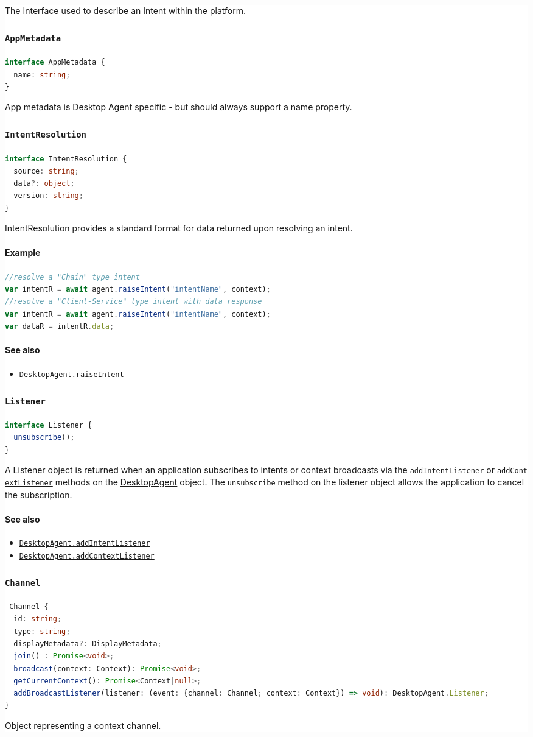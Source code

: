 The Interface used to describe an Intent within the platform.

### `AppMetadata`

```typescript
interface AppMetadata {
  name: string;
}
```

App metadata is Desktop Agent specific - but should always support a name property.

### `IntentResolution`

```typescript
interface IntentResolution {
  source: string;
  data?: object;
  version: string;
}
```

IntentResolution provides a standard format for data returned upon resolving an intent.
 
#### Example
```javascript
//resolve a "Chain" type intent
var intentR = await agent.raiseIntent("intentName", context);
//resolve a "Client-Service" type intent with data response
var intentR = await agent.raiseIntent("intentName", context);
var dataR = intentR.data;
```

#### See also
* [`DesktopAgent.raiseIntent`](#raiseintent)


### `Listener`

```typescript
interface Listener {
  unsubscribe();
}
```

A Listener object is returned when an application subscribes to intents or context broadcasts via the [`addIntentListener`](#addintentlistener) or [`addContextListener`](#addcontextlistener) methods on the [DesktopAgent](DesktopAgent) object.
The `unsubscribe` method on the listener object allows the application to cancel the subscription.

#### See also
* [`DesktopAgent.addIntentListener`](#addintentlistener)
* [`DesktopAgent.addContextListener`](#addcontextlistener)

### `Channel`
```typescript
 Channel {
  id: string;
  type: string;
  displayMetadata?: DisplayMetadata;
  join() : Promise<void>;
  broadcast(context: Context): Promise<void>;
  getCurrentContext(): Promise<Context|null>;
  addBroadcastListener(listener: (event: {channel: Channel; context: Context}) => void): DesktopAgent.Listener;
}
```
Object representing a context channel.
